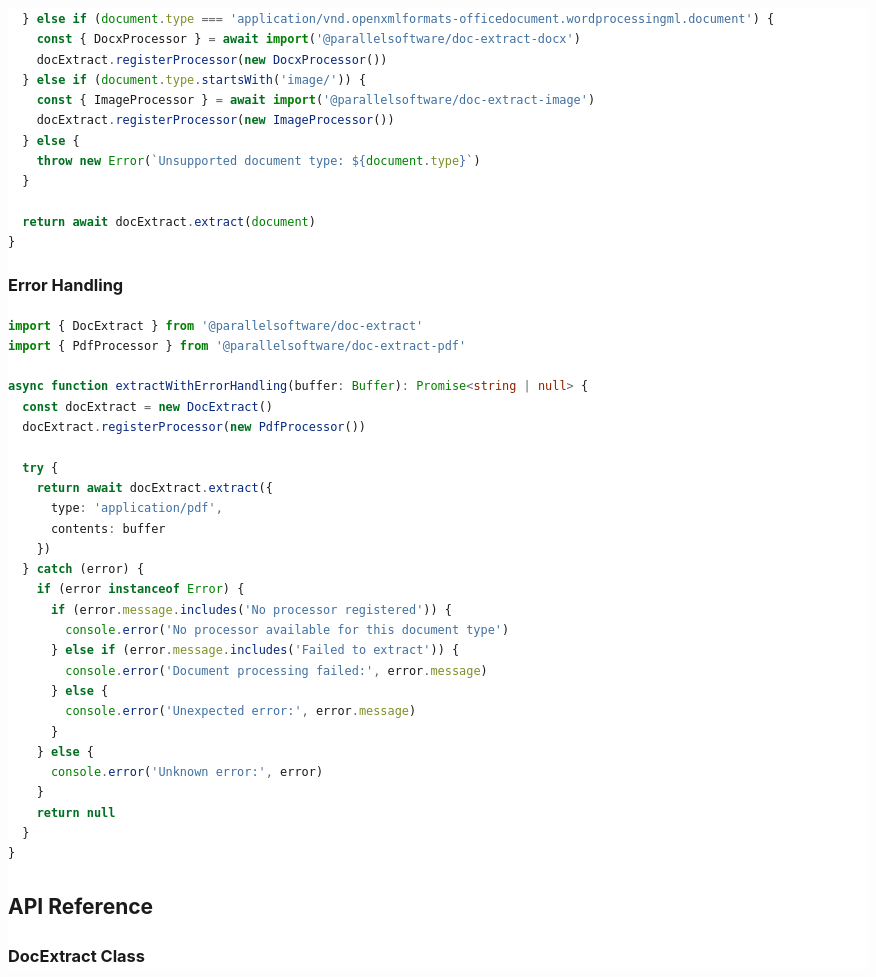 ```typescript
  } else if (document.type === 'application/vnd.openxmlformats-officedocument.wordprocessingml.document') {
    const { DocxProcessor } = await import('@parallelsoftware/doc-extract-docx')
    docExtract.registerProcessor(new DocxProcessor())
  } else if (document.type.startsWith('image/')) {
    const { ImageProcessor } = await import('@parallelsoftware/doc-extract-image')
    docExtract.registerProcessor(new ImageProcessor())
  } else {
    throw new Error(`Unsupported document type: ${document.type}`)
  }
  
  return await docExtract.extract(document)
}
```

### Error Handling

```typescript
import { DocExtract } from '@parallelsoftware/doc-extract'
import { PdfProcessor } from '@parallelsoftware/doc-extract-pdf'

async function extractWithErrorHandling(buffer: Buffer): Promise<string | null> {
  const docExtract = new DocExtract()
  docExtract.registerProcessor(new PdfProcessor())
  
  try {
    return await docExtract.extract({
      type: 'application/pdf',
      contents: buffer
    })
  } catch (error) {
    if (error instanceof Error) {
      if (error.message.includes('No processor registered')) {
        console.error('No processor available for this document type')
      } else if (error.message.includes('Failed to extract')) {
        console.error('Document processing failed:', error.message)
      } else {
        console.error('Unexpected error:', error.message)
      }
    } else {
      console.error('Unknown error:', error)
    }
    return null
  }
}
```

## API Reference

### DocExtract Class
